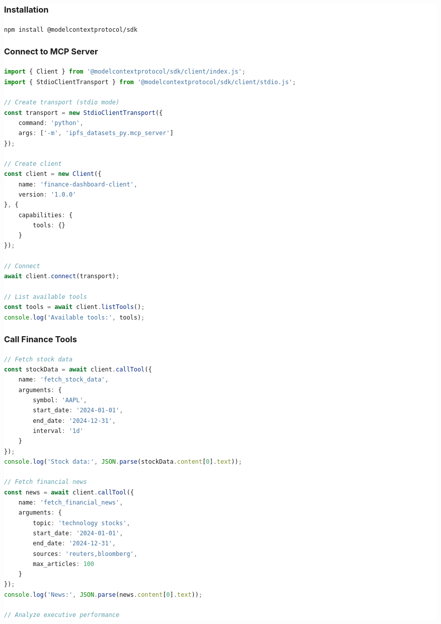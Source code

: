 ### Installation

```bash
npm install @modelcontextprotocol/sdk
```

### Connect to MCP Server

```typescript
import { Client } from '@modelcontextprotocol/sdk/client/index.js';
import { StdioClientTransport } from '@modelcontextprotocol/sdk/client/stdio.js';

// Create transport (stdio mode)
const transport = new StdioClientTransport({
    command: 'python',
    args: ['-m', 'ipfs_datasets_py.mcp_server']
});

// Create client
const client = new Client({
    name: 'finance-dashboard-client',
    version: '1.0.0'
}, {
    capabilities: {
        tools: {}
    }
});

// Connect
await client.connect(transport);

// List available tools
const tools = await client.listTools();
console.log('Available tools:', tools);
```

### Call Finance Tools

```typescript
// Fetch stock data
const stockData = await client.callTool({
    name: 'fetch_stock_data',
    arguments: {
        symbol: 'AAPL',
        start_date: '2024-01-01',
        end_date: '2024-12-31',
        interval: '1d'
    }
});
console.log('Stock data:', JSON.parse(stockData.content[0].text));

// Fetch financial news
const news = await client.callTool({
    name: 'fetch_financial_news',
    arguments: {
        topic: 'technology stocks',
        start_date: '2024-01-01',
        end_date: '2024-12-31',
        sources: 'reuters,bloomberg',
        max_articles: 100
    }
});
console.log('News:', JSON.parse(news.content[0].text));

// Analyze executive performance
```